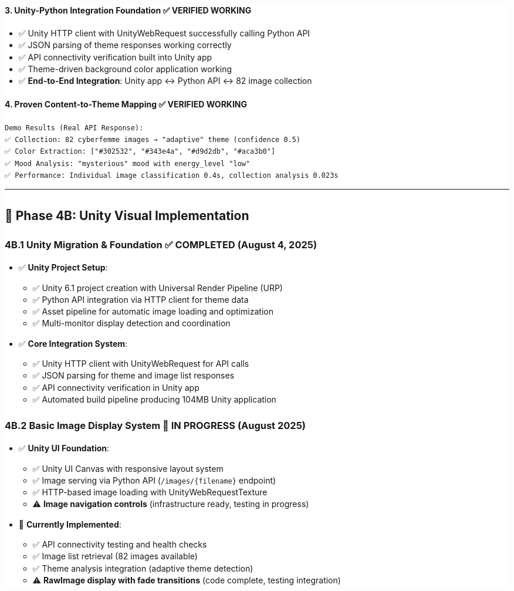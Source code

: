 #### **3. Unity-Python Integration Foundation** ✅ **VERIFIED WORKING**

- ✅ Unity HTTP client with UnityWebRequest successfully calling Python API
- ✅ JSON parsing of theme responses working correctly
- ✅ API connectivity verification built into Unity app
- ✅ Theme-driven background color application working
- ✅ **End-to-End Integration**: Unity app ↔ Python API ↔ 82 image collection

#### **4. Proven Content-to-Theme Mapping** ✅ **VERIFIED WORKING**

```
Demo Results (Real API Response):
✅ Collection: 82 cyberfemme images → "adaptive" theme (confidence 0.5)
✅ Color Extraction: ["#302532", "#343e4a", "#d9d2db", "#aca3b0"]
✅ Mood Analysis: "mysterious" mood with energy_level "low"
✅ Performance: Individual image classification 0.4s, collection analysis 0.023s
```

---

## 🚀 **Phase 4B: Unity Visual Implementation**

### **4B.1 Unity Migration & Foundation** ✅ **COMPLETED (August 4, 2025)**

- ✅ **Unity Project Setup**:

  - ✅ Unity 6.1 project creation with Universal Render Pipeline (URP)
  - ✅ Python API integration via HTTP client for theme data
  - ✅ Asset pipeline for automatic image loading and optimization
  - ✅ Multi-monitor display detection and coordination

- ✅ **Core Integration System**:
  - ✅ Unity HTTP client with UnityWebRequest for API calls
  - ✅ JSON parsing for theme and image list responses
  - ✅ API connectivity verification in Unity app
  - ✅ Automated build pipeline producing 104MB Unity application

### **4B.2 Basic Image Display System** 🔄 **IN PROGRESS (August 2025)**

- ✅ **Unity UI Foundation**:

  - ✅ Unity UI Canvas with responsive layout system
  - ✅ Image serving via Python API (`/images/{filename}` endpoint)
  - ✅ HTTP-based image loading with UnityWebRequestTexture
  - ⚠️ **Image navigation controls** (infrastructure ready, testing in progress)

- 🔄 **Currently Implemented**:
  - ✅ API connectivity testing and health checks
  - ✅ Image list retrieval (82 images available)
  - ✅ Theme analysis integration (adaptive theme detection)
  - ⚠️ **RawImage display with fade transitions** (code complete, testing integration)
